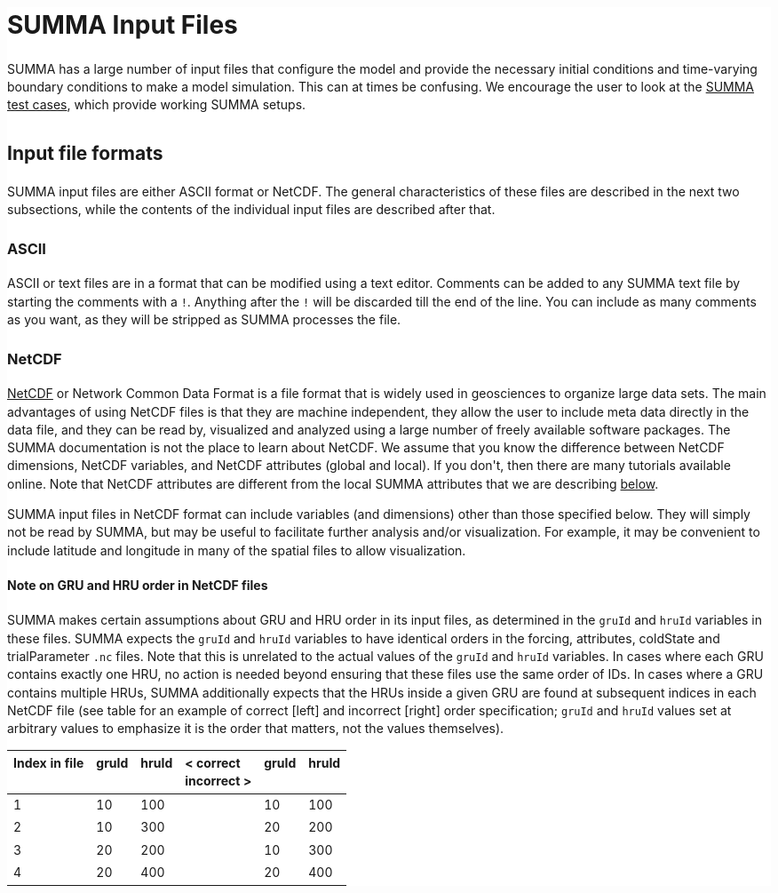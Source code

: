 # SUMMA Input Files

SUMMA has a large number of input files that configure the model and provide the necessary initial conditions and time-varying boundary conditions to make a model simulation. This can at times be confusing. We encourage the user to look at the [SUMMA test cases](../installation/SUMMA_test_cases.md), which provide working SUMMA setups.

<a id="infile_file_formats"></a>
## Input file formats
SUMMA input files are either ASCII format or NetCDF. The general characteristics of these files are described in the next two subsections, while the contents of the individual input files are described after that.

<a id="infile_format_ASCII"></a>
### ASCII
ASCII or text files are in a format that can be modified using a text editor. Comments can be added to any SUMMA text file by starting the comments with  a `!`. Anything after the `!` will be discarded till the end of the line. You can include as many comments as you want, as they will be stripped as SUMMA processes the file.

<a id="infile_format_nc"></a>
### NetCDF
[NetCDF](https://www.unidata.ucar.edu/software/netcdf/) or Network Common Data Format is a file format that is widely used in geosciences to organize large data sets. The main advantages of using NetCDF files is that they are machine independent, they allow the user to include meta data directly in the data file, and they can be read by, visualized and analyzed using a large number of freely available software packages. The SUMMA documentation is not the place to learn about NetCDF. We assume that you know the difference between NetCDF dimensions, NetCDF variables, and NetCDF attributes (global and local). If you don't, then there are many tutorials available online. Note that NetCDF attributes are different from the local SUMMA attributes that we are describing [below](#infile_local_attributes).

SUMMA input files in NetCDF format can include variables (and dimensions) other than those specified below. They will simply not be read by SUMMA, but may be useful to facilitate further analysis and/or visualization. For example, it may be convenient to include latitude and longitude in many of the spatial files to allow visualization.

#### Note on GRU and HRU order in NetCDF files
SUMMA makes certain assumptions about GRU and HRU order in its input files, as determined in the `gruId` and `hruId` variables in these files. SUMMA expects the `gruId` and `hruId` variables to have identical orders in the forcing, attributes, coldState and trialParameter `.nc` files. Note that this is unrelated to the actual values of the `gruId` and `hruId` variables. In cases where each GRU contains exactly one HRU, no action is needed beyond ensuring that these files use the same order of IDs. In cases where a GRU contains multiple HRUs, SUMMA additionally expects that the HRUs inside a given GRU are found at subsequent indices in each NetCDF file (see table for an example of correct [left] and incorrect [right] order specification; `gruId` and `hruId` values set at arbitrary values to emphasize it is the order that matters, not the values themselves). 

| Index in file | gruId    | hruId | < correct <br> incorrect > | gruId     | hruId |
|---------------|----------|-------|:---------------------------|-----------|-------|
| 1             | 10       | 100   |                            | 10        | 100   |
| 2             | 10       | 300   |                            | 20        | 200   |
| 3             | 20       | 200   |                            | 10        | 300   |
| 4             | 20       | 400   |                            | 20        | 400   |
